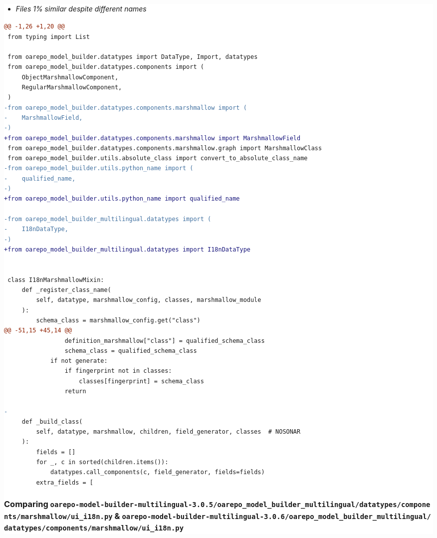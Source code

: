  * *Files 1% similar despite different names*

```diff
@@ -1,26 +1,20 @@
 from typing import List
 
 from oarepo_model_builder.datatypes import DataType, Import, datatypes
 from oarepo_model_builder.datatypes.components import (
     ObjectMarshmallowComponent,
     RegularMarshmallowComponent,
 )
-from oarepo_model_builder.datatypes.components.marshmallow import (
-    MarshmallowField,
-)
+from oarepo_model_builder.datatypes.components.marshmallow import MarshmallowField
 from oarepo_model_builder.datatypes.components.marshmallow.graph import MarshmallowClass
 from oarepo_model_builder.utils.absolute_class import convert_to_absolute_class_name
-from oarepo_model_builder.utils.python_name import (
-    qualified_name,
-)
+from oarepo_model_builder.utils.python_name import qualified_name
 
-from oarepo_model_builder_multilingual.datatypes import (
-    I18nDataType,
-)
+from oarepo_model_builder_multilingual.datatypes import I18nDataType
 
 
 class I18nMarshmallowMixin:
     def _register_class_name(
         self, datatype, marshmallow_config, classes, marshmallow_module
     ):
         schema_class = marshmallow_config.get("class")
@@ -51,15 +45,14 @@
                 definition_marshmallow["class"] = qualified_schema_class
                 schema_class = qualified_schema_class
             if not generate:
                 if fingerprint not in classes:
                     classes[fingerprint] = schema_class
                 return
 
-
     def _build_class(
         self, datatype, marshmallow, children, field_generator, classes  # NOSONAR
     ):
         fields = []
         for _, c in sorted(children.items()):
             datatypes.call_components(c, field_generator, fields=fields)
         extra_fields = [
```

### Comparing `oarepo-model-builder-multilingual-3.0.5/oarepo_model_builder_multilingual/datatypes/components/marshmallow/ui_i18n.py` & `oarepo-model-builder-multilingual-3.0.6/oarepo_model_builder_multilingual/datatypes/components/marshmallow/ui_i18n.py`
